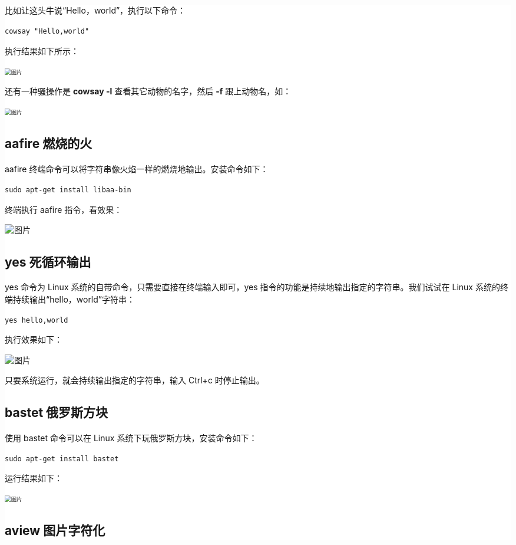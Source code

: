 比如让这头牛说“Hello，world”，执行以下命令：

```
cowsay "Hello,world"
```

执行结果如下所示：

<img src="https://mmbiz.qpic.cn/mmbiz_png/s4IVctYyOhh8tW962ttRT7hEebnVtHIaQMAlGCYWIudUEFWLT1eSTicZ5GrfOmxic7ib0rThuE0CF5BQNmDso8T6w/640?wx_fmt=png&wxfrom=5&wx_lazy=1&wx_co=1" alt="图片" style="zoom:67%;" />

还有一种骚操作是 **cowsay -l** 查看其它动物的名字，然后 **-f** 跟上动物名，如：

<img src="https://mmbiz.qpic.cn/sz_mmbiz_png/BFibC8wtke3u3KIlpzRpxCN8hAoicFfLSPjUY4nIdHQtoC793Rc9hyYe0490QicJYWkibD6Obgibl1E5f7VmeDUtB1Q/640?wx_fmt=png&wxfrom=5&wx_lazy=1&wx_co=1" alt="图片" style="zoom:67%;" />

## aafire 燃烧的火

aafire 终端命令可以将字符串像火焰一样的燃烧地输出。安装命令如下：

```
sudo apt-get install libaa-bin
```

终端执行 aafire 指令，看效果：

![图片](https://mmbiz.qpic.cn/mmbiz_gif/s4IVctYyOhh8tW962ttRT7hEebnVtHIaQvfzRIgjMllFfiaB9fHXtYicx0Np5MsO02ibQXfteBWLm2PttrSz4kkhw/640?wx_fmt=gif&wxfrom=5&wx_lazy=1)



## yes 死循环输出

yes 命令为 Linux 系统的自带命令，只需要直接在终端输入即可，yes 指令的功能是持续地输出指定的字符串。我们试试在 Linux 系统的终端持续输出“hello，world”字符串：

```
yes hello,world
```

执行效果如下：

![图片](https://mmbiz.qpic.cn/mmbiz_png/s4IVctYyOhh8tW962ttRT7hEebnVtHIaa4pZ913wWKuxibv3iaPe6NGDBQBXZu73YttfeqAa4HjXicEeTELd6aQgQ/640?wx_fmt=png&wxfrom=5&wx_lazy=1&wx_co=1)

只要系统运行，就会持续输出指定的字符串，输入 Ctrl+c 时停止输出。



## bastet 俄罗斯方块

使用 bastet 命令可以在 Linux 系统下玩俄罗斯方块，安装命令如下：

```
sudo apt-get install bastet
```

运行结果如下：

<img src="https://mmbiz.qpic.cn/mmbiz_gif/s4IVctYyOhh8tW962ttRT7hEebnVtHIasiaEfxInFoYLkEibA04oUDPggv4BoRy57iaJ7rLr57pso1rgZD1Hj2ibdw/640?wx_fmt=gif&wxfrom=5&wx_lazy=1" alt="图片" style="zoom:67%;" />



## aview 图片字符化
